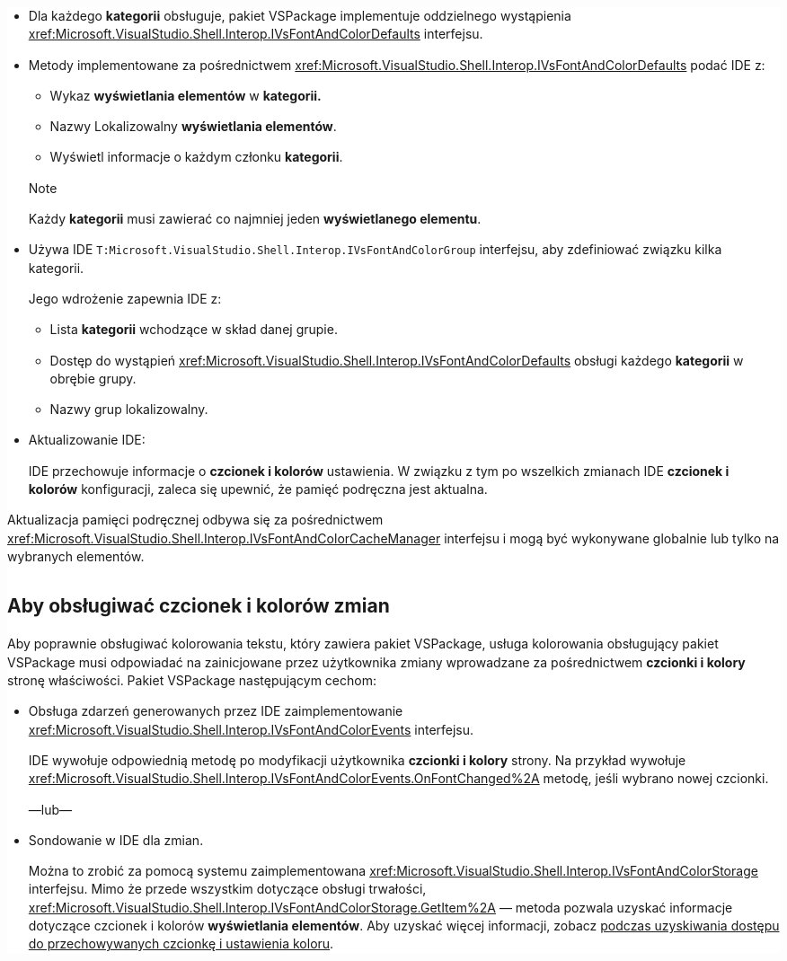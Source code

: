 -   Dla każdego **kategorii** obsługuje, pakiet VSPackage implementuje oddzielnego wystąpienia <xref:Microsoft.VisualStudio.Shell.Interop.IVsFontAndColorDefaults> interfejsu.  
  
-   Metody implementowane za pośrednictwem <xref:Microsoft.VisualStudio.Shell.Interop.IVsFontAndColorDefaults> podać IDE z:  
  
    -   Wykaz **wyświetlania elementów** w **kategorii.**  
  
    -   Nazwy Lokalizowalny **wyświetlania elementów**.  
  
    -   Wyświetl informacje o każdym członku **kategorii**.  
  
    > [!NOTE]
    >  Każdy **kategorii** musi zawierać co najmniej jeden **wyświetlanego elementu**.  
  
-   Używa IDE `T:Microsoft.VisualStudio.Shell.Interop.IVsFontAndColorGroup` interfejsu, aby zdefiniować związku kilka kategorii.  
  
     Jego wdrożenie zapewnia IDE z:  
  
    -   Lista **kategorii** wchodzące w skład danej grupie.  
  
    -   Dostęp do wystąpień <xref:Microsoft.VisualStudio.Shell.Interop.IVsFontAndColorDefaults> obsługi każdego **kategorii** w obrębie grupy.  
  
    -   Nazwy grup lokalizowalny.  
  
-   Aktualizowanie IDE:  
  
     IDE przechowuje informacje o **czcionek i kolorów** ustawienia. W związku z tym po wszelkich zmianach IDE **czcionek i kolorów** konfiguracji, zaleca się upewnić, że pamięć podręczna jest aktualna.  
  
 Aktualizacja pamięci podręcznej odbywa się za pośrednictwem <xref:Microsoft.VisualStudio.Shell.Interop.IVsFontAndColorCacheManager> interfejsu i mogą być wykonywane globalnie lub tylko na wybranych elementów.  
  
## <a name="to-handle-font-and-color-changes"></a>Aby obsługiwać czcionek i kolorów zmian  
 Aby poprawnie obsługiwać kolorowania tekstu, który zawiera pakiet VSPackage, usługa kolorowania obsługujący pakiet VSPackage musi odpowiadać na zainicjowane przez użytkownika zmiany wprowadzane za pośrednictwem **czcionki i kolory** stronę właściwości. Pakiet VSPackage następującym cechom:  
  
-   Obsługa zdarzeń generowanych przez IDE zaimplementowanie <xref:Microsoft.VisualStudio.Shell.Interop.IVsFontAndColorEvents> interfejsu.  
  
     IDE wywołuje odpowiednią metodę po modyfikacji użytkownika **czcionki i kolory** strony. Na przykład wywołuje <xref:Microsoft.VisualStudio.Shell.Interop.IVsFontAndColorEvents.OnFontChanged%2A> metodę, jeśli wybrano nowej czcionki.  
  
     —lub—  
  
-   Sondowanie w IDE dla zmian.  
  
     Można to zrobić za pomocą systemu zaimplementowana <xref:Microsoft.VisualStudio.Shell.Interop.IVsFontAndColorStorage> interfejsu. Mimo że przede wszystkim dotyczące obsługi trwałości, <xref:Microsoft.VisualStudio.Shell.Interop.IVsFontAndColorStorage.GetItem%2A> — metoda pozwala uzyskać informacje dotyczące czcionek i kolorów **wyświetlania elementów**. Aby uzyskać więcej informacji, zobacz [podczas uzyskiwania dostępu do przechowywanych czcionkę i ustawienia koloru](../extensibility/accessing-stored-font-and-color-settings.md).  
  